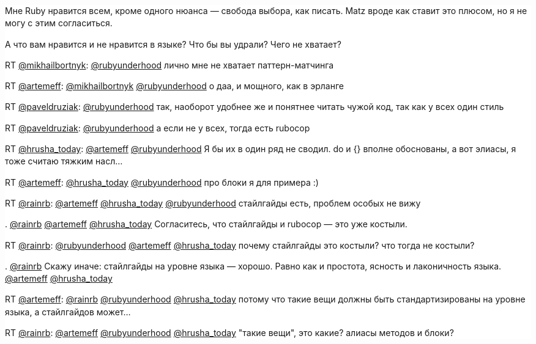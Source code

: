 Мне Ruby нравится всем, кроме одного нюанса — свобода выбора, как писать. Matz вроде как ставит это плюсом, но я не могу с этим согласиться.

А что вам нравится и не нравится в языке? Что бы вы удрали? Чего не хватает?

RT <a href="https://twitter.com/mikhailbortnyk" title="Mikhail Bortnyk">@mikhailbortnyk</a>: <a href="https://twitter.com/rubyunderhood" title="Ruby Разработчик">@rubyunderhood</a> лично мне не хватает паттерн-матчинга

RT <a href="https://twitter.com/artemeff" title="Yuri Artemev">@artemeff</a>: <a href="https://twitter.com/mikhailbortnyk" title="Mikhail Bortnyk">@mikhailbortnyk</a> <a href="https://twitter.com/rubyunderhood" title="Ruby Разработчик">@rubyunderhood</a> о даа, и мощного, как в эрланге

RT <a href="https://twitter.com/paveldruziak" title="Pavel Druziak">@paveldruziak</a>: <a href="https://twitter.com/rubyunderhood" title="Ruby Разработчик">@rubyunderhood</a> так, наоборот удобнее же и понятнее читать чужой код, так как у всех один стиль

RT <a href="https://twitter.com/paveldruziak" title="Pavel Druziak">@paveldruziak</a>: <a href="https://twitter.com/rubyunderhood" title="Ruby Разработчик">@rubyunderhood</a> а если не у всех, тогда есть rubocop

RT <a href="https://twitter.com/hrusha_today" title="Хрюша Тудэй">@hrusha_today</a>: <a href="https://twitter.com/artemeff" title="Yuri Artemev">@artemeff</a> <a href="https://twitter.com/rubyunderhood" title="Ruby Разработчик">@rubyunderhood</a> Я бы их в один ряд не сводил. do и {} вполне обоснованы, а вот элиасы, я тоже считаю тяжким насл…

RT <a href="https://twitter.com/artemeff" title="Yuri Artemev">@artemeff</a>: <a href="https://twitter.com/hrusha_today" title="Хрюша Тудэй">@hrusha_today</a> <a href="https://twitter.com/rubyunderhood" title="Ruby Разработчик">@rubyunderhood</a> про блоки я для примера :)

RT <a href="https://twitter.com/rainrb" title="rainrb">@rainrb</a>: <a href="https://twitter.com/artemeff" title="Yuri Artemev">@artemeff</a> <a href="https://twitter.com/hrusha_today" title="Хрюша Тудэй">@hrusha_today</a> <a href="https://twitter.com/rubyunderhood" title="Ruby Разработчик">@rubyunderhood</a> стайлгайды есть, проблем особых не вижу

. <a href="https://twitter.com/rainrb" title="rainrb">@rainrb</a> <a href="https://twitter.com/artemeff" title="Yuri Artemev">@artemeff</a> <a href="https://twitter.com/hrusha_today" title="Хрюша Тудэй">@hrusha_today</a> Согласитесь, что стайлгайды и rubocop — это уже костыли.

RT <a href="https://twitter.com/rainrb" title="rainrb">@rainrb</a>: <a href="https://twitter.com/rubyunderhood" title="Ruby Разработчик">@rubyunderhood</a> <a href="https://twitter.com/artemeff" title="Yuri Artemev">@artemeff</a> <a href="https://twitter.com/hrusha_today" title="Хрюша Тудэй">@hrusha_today</a> почему стайлгайды это костыли? что тогда не костыли?

. <a href="https://twitter.com/rainrb" title="rainrb">@rainrb</a> Скажу иначе: стайлгайды на уровне языка — хорошо. Равно как и простота, ясность и лаконичность языка. <a href="https://twitter.com/artemeff" title="Yuri Artemev">@artemeff</a> <a href="https://twitter.com/hrusha_today" title="Хрюша Тудэй">@hrusha_today</a>

RT <a href="https://twitter.com/artemeff" title="Yuri Artemev">@artemeff</a>: <a href="https://twitter.com/rainrb" title="rainrb">@rainrb</a> <a href="https://twitter.com/rubyunderhood" title="Ruby Разработчик">@rubyunderhood</a> <a href="https://twitter.com/hrusha_today" title="Хрюша Тудэй">@hrusha_today</a> потому что такие вещи должны быть стандартизированы на уровне языка, а стайлгайдов может…

RT <a href="https://twitter.com/rainrb" title="rainrb">@rainrb</a>: <a href="https://twitter.com/artemeff" title="Yuri Artemev">@artemeff</a> <a href="https://twitter.com/rubyunderhood" title="Ruby Разработчик">@rubyunderhood</a> <a href="https://twitter.com/hrusha_today" title="Хрюша Тудэй">@hrusha_today</a> "такие вещи", это какие? алиасы методов и блоки?
